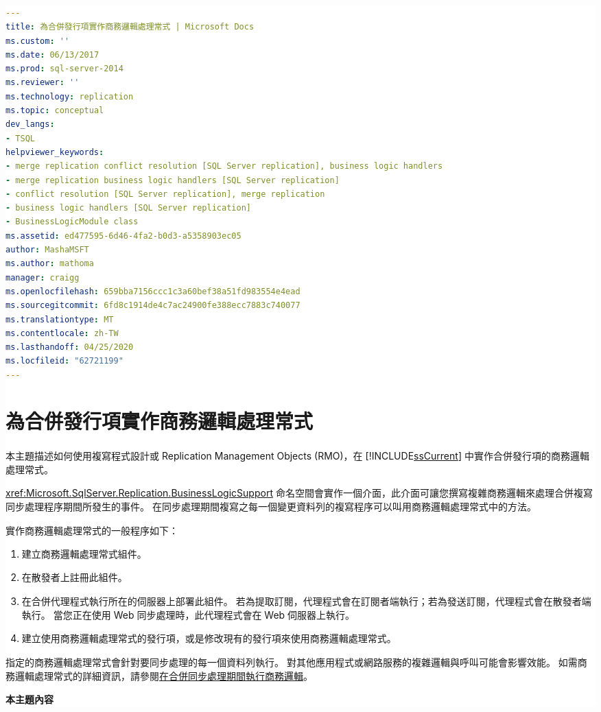 ```yaml
---
title: 為合併發行項實作商務邏輯處理常式 | Microsoft Docs
ms.custom: ''
ms.date: 06/13/2017
ms.prod: sql-server-2014
ms.reviewer: ''
ms.technology: replication
ms.topic: conceptual
dev_langs:
- TSQL
helpviewer_keywords:
- merge replication conflict resolution [SQL Server replication], business logic handlers
- merge replication business logic handlers [SQL Server replication]
- conflict resolution [SQL Server replication], merge replication
- business logic handlers [SQL Server replication]
- BusinessLogicModule class
ms.assetid: ed477595-6d46-4fa2-b0d3-a5358903ec05
author: MashaMSFT
ms.author: mathoma
manager: craigg
ms.openlocfilehash: 659bba7156ccc1c3a60bef38a51fd983554e4ead
ms.sourcegitcommit: 6fd8c1914de4c7ac24900fe388ecc7883c740077
ms.translationtype: MT
ms.contentlocale: zh-TW
ms.lasthandoff: 04/25/2020
ms.locfileid: "62721199"
---
```

# <a name="implement-a-business-logic-handler-for-a-merge-article"></a>為合併發行項實作商務邏輯處理常式
  本主題描述如何使用複寫程式設計或 Replication Management Objects (RMO)，在 [!INCLUDE[ssCurrent](../../includes/sscurrent-md.md)] 中實作合併發行項的商務邏輯處理常式。  
  
 <xref:Microsoft.SqlServer.Replication.BusinessLogicSupport> 命名空間會實作一個介面，此介面可讓您撰寫複雜商務邏輯來處理合併複寫同步處理程序期間所發生的事件。 在同步處理期間複寫之每一個變更資料列的複寫程序可以叫用商務邏輯處理常式中的方法。  
  
 實作商務邏輯處理常式的一般程序如下：  
  
1.  建立商務邏輯處理常式組件。  
  
2.  在散發者上註冊此組件。  
  
3.  在合併代理程式執行所在的伺服器上部署此組件。 若為提取訂閱，代理程式會在訂閱者端執行；若為發送訂閱，代理程式會在散發者端執行。 當您正在使用 Web 同步處理時，此代理程式會在 Web 伺服器上執行。  
  
4.  建立使用商務邏輯處理常式的發行項，或是修改現有的發行項來使用商務邏輯處理常式。  
  
 指定的商務邏輯處理常式會針對要同步處理的每一個資料列執行。 對其他應用程式或網路服務的複雜邏輯與呼叫可能會影響效能。 如需商務邏輯處理常式的詳細資訊，請參閱[在合併同步處理期間執行商務邏輯](merge/execute-business-logic-during-merge-synchronization.md)。  
  
 **本主題內容**  
  